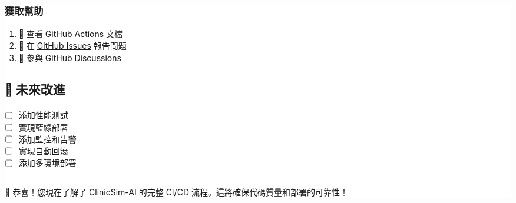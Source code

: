 ### 獲取幫助

1. 📖 查看 [GitHub Actions 文檔](https://docs.github.com/en/actions)
2. 🐛 在 [GitHub Issues](https://github.com/your-username/ClinicSim-AI/issues) 報告問題
3. 💬 參與 [GitHub Discussions](https://github.com/your-username/ClinicSim-AI/discussions)

## 🎯 未來改進

- [ ] 添加性能測試
- [ ] 實現藍綠部署
- [ ] 添加監控和告警
- [ ] 實現自動回滾
- [ ] 添加多環境部署

---

🎉 恭喜！您現在了解了 ClinicSim-AI 的完整 CI/CD 流程。這將確保代碼質量和部署的可靠性！
